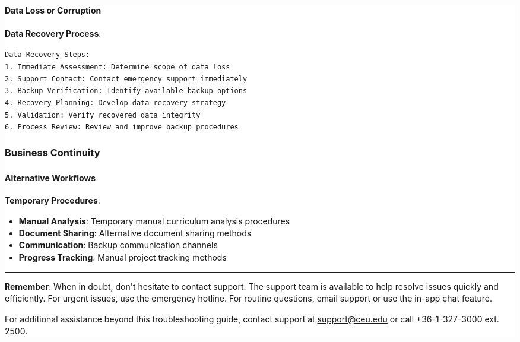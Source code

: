 #### Data Loss or Corruption

**Data Recovery Process**:
```
Data Recovery Steps:
1. Immediate Assessment: Determine scope of data loss
2. Support Contact: Contact emergency support immediately
3. Backup Verification: Identify available backup options
4. Recovery Planning: Develop data recovery strategy
5. Validation: Verify recovered data integrity
6. Process Review: Review and improve backup procedures
```

### Business Continuity

#### Alternative Workflows

**Temporary Procedures**:
- **Manual Analysis**: Temporary manual curriculum analysis procedures
- **Document Sharing**: Alternative document sharing methods
- **Communication**: Backup communication channels
- **Progress Tracking**: Manual project tracking methods

---

**Remember**: When in doubt, don't hesitate to contact support. The support team is available to help resolve issues quickly and efficiently. For urgent issues, use the emergency hotline. For routine questions, email support or use the in-app chat feature.

For additional assistance beyond this troubleshooting guide, contact support at support@ceu.edu or call +36-1-327-3000 ext. 2500.